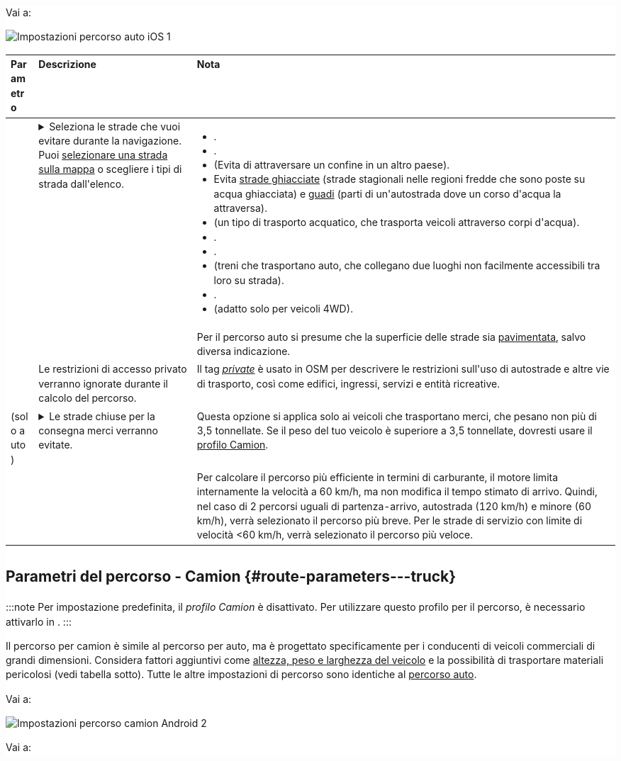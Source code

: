 </TabItem>

<TabItem value="ios" label="iOS">

Vai a: *<Translate ios="true" ids="shared_string_menu,shared_string_settings,application_profiles,routing_settings_2,route_parameters"/>*

![Impostazioni percorso auto iOS 1](@site/static/img/navigation/routing/car_routing_ios.png)

</TabItem>

</Tabs>

| Parametro | Descrizione | Nota |
|:------------|:---------------|:---------------|
| *<Translate android="true" ids="impassable_road"/>* |  <details><summary> Seleziona le strade che vuoi evitare durante la navigazione. Puoi [selezionare una strada sulla mappa](../../map/map-context-menu/#avoid-road) o scegliere i tipi di strada dall'elenco.  </summary></details>       | <ul><li>[<Translate android="true" ids="routing_attr_avoid_toll_name"/>](https://wiki.openstreetmap.org/wiki/Key:toll).</li><li>[<Translate android="true" ids="routing_attr_avoid_unpaved_name"/>](https://wiki.openstreetmap.org/wiki/Key:surface).</li><li>[<Translate android="true" ids="routing_attr_avoid_borders_name"/>](https://wiki.openstreetmap.org/wiki/Tag:barrier%3Dborder_control) (Evita di attraversare un confine in un altro paese).</li><li>Evita [strade ghiacciate](https://wiki.openstreetmap.org/wiki/Key:ice_road) (strade stagionali nelle regioni fredde che sono poste su acqua ghiacciata) e [guadi](https://wiki.openstreetmap.org/wiki/Tag:ford%3Dyes) (parti di un'autostrada dove un corso d'acqua la attraversa). </li><li>[<Translate android="true" ids="routing_attr_avoid_ferries_name"/>](https://wiki.openstreetmap.org/wiki/Ferries) (un tipo di trasporto acquatico, che trasporta veicoli attraverso corpi d'acqua).</li><li>[<Translate android="true" ids="routing_attr_avoid_motorway_name"/>](https://wiki.openstreetmap.org/wiki/Tag:highway%3Dmotorway).</li><li>[<Translate android="true" ids="routing_attr_avoid_low_emission_zone_name"/>](https://wiki.openstreetmap.org/wiki/Tag:boundary%3Dlow_emission_zone).</li><li>[<Translate android="true" ids="routing_attr_avoid_shuttle_train_name"/>](https://wiki.openstreetmap.org/wiki/Proposed_features/shuttle_train) (treni che trasportano auto, che collegano due luoghi non facilmente accessibili tra loro su strada).</li><li>[<Translate android="true" ids="routing_attr_avoid_tunnels_name"/>](https://wiki.openstreetmap.org/wiki/Key:tunnel).</li><li>[<Translate android="true" ids="routing_attr_avoid_4wd_only_name"/>](https://wiki.openstreetmap.org/wiki/Key:4wd_only) (adatto solo per veicoli 4WD).</li></ul>|
| *<Translate android="true" ids="prefer_in_routing_title"/>* |  <Translate android="true" ids="routing_attr_driving_style_prefer_unpaved_description"/> | Per il percorso auto si presume che la superficie delle strade sia [pavimentata](https://wiki.openstreetmap.org/wiki/Key:surface), salvo diversa indicazione. |
| *<Translate android="true" ids="routing_attr_allow_private_name"/>* |  Le restrizioni di accesso privato verranno ignorate durante il calcolo del percorso.  | Il tag *[private](https://wiki.openstreetmap.org/wiki/Key:access)* è usato in OSM per descrivere le restrizioni sull'uso di autostrade e altre vie di trasporto, così come edifici, ingressi, servizi e entità ricreative.   |
| *<Translate android="true" ids="routing_attr_goods_restrictions_name"/>* (solo&nbsp;auto) |  <details><summary> Le strade chiuse per la consegna merci verranno evitate. </summary></details>| Questa opzione si applica solo ai veicoli che trasportano merci, che pesano non più di 3,5 tonnellate. Se il peso del tuo veicolo è superiore a 3,5 tonnellate, dovresti usare il [profilo Camion](#route-parameters---truck).   |
| *<Translate android="true" ids="routing_attr_short_way_name"/>* | <Translate android="true" ids="routing_attr_short_way_description"/> | Per calcolare il percorso più efficiente in termini di carburante, il motore limita internamente la velocità a 60 km/h, ma non modifica il tempo stimato di arrivo. Quindi, nel caso di 2 percorsi uguali di partenza-arrivo, autostrada (120 km/h) e minore (60 km/h), verrà selezionato il percorso più breve. Per le strade di servizio con limite di velocità <60 km/h, verrà selezionato il percorso più veloce. |


## Parametri del percorso - Camion {#route-parameters---truck}

:::note
Per impostazione predefinita, il *profilo Camion* è disattivato. Per utilizzare questo profilo per il percorso, è necessario attivarlo in *<Translate android="true" ids="shared_string_menu,shared_string_settings,application_profiles"/>*.
:::

Il percorso per camion è simile al percorso per auto, ma è progettato specificamente per i conducenti di veicoli commerciali di grandi dimensioni. Considera fattori aggiuntivi come [altezza, peso e larghezza del veicolo](../guidance/navigation-settings.md#size-parameters) e la possibilità di trasportare materiali pericolosi (vedi tabella sotto). Tutte le altre impostazioni di percorso sono identiche al [percorso auto](#route-parameters---car).

<Tabs groupId="operating-systems" queryString="current-os">

<TabItem value="android" label="Android">

Vai a: *<Translate android="true" ids="shared_string_menu,shared_string_settings,application_profiles,routing_settings_2,route_parameters"/>*

![Impostazioni percorso camion Android 2](@site/static/img/navigation/routing/routing_truck_andr.png)

</TabItem>

<TabItem value="ios" label="iOS">

Vai a: *<Translate ios="true" ids="shared_string_menu,shared_string_settings,application_profiles,routing_settings_2,route_parameters"/>*
